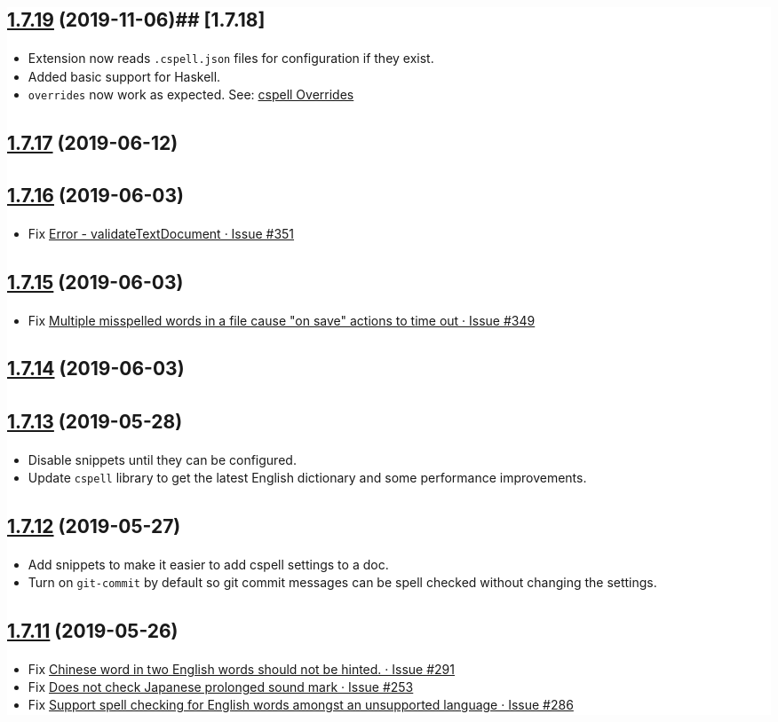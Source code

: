 ## [1.7.19](https://github.com/streetsidesoftware/vscode-spell-checker/compare/v1.7.17...1.7.19) (2019-11-06)## [1.7.18]

-   Extension now reads `.cspell.json` files for configuration if they exist.
-   Added basic support for Haskell.
-   `overrides` now work as expected. See: [cspell Overrides](https://github.com/streetsidesoftware/cspell/tree/master/packages/cspell#overrides)

## [1.7.17](https://github.com/streetsidesoftware/vscode-spell-checker/compare/v1.7.16...v1.7.17) (2019-06-12)

## [1.7.16](https://github.com/streetsidesoftware/vscode-spell-checker/compare/v1.7.15...v1.7.16) (2019-06-03)

-   Fix [Error - validateTextDocument · Issue #351](https://github.com/streetsidesoftware/vscode-spell-checker/issues/351)

## [1.7.15](https://github.com/streetsidesoftware/vscode-spell-checker/compare/v1.7.14...v1.7.15) (2019-06-03)

-   Fix [Multiple misspelled words in a file cause "on save" actions to time out · Issue #349](https://github.com/streetsidesoftware/vscode-spell-checker/issues/349)

## [1.7.14](https://github.com/streetsidesoftware/vscode-spell-checker/compare/v1.7.13...v1.7.14) (2019-06-03)

## [1.7.13](https://github.com/streetsidesoftware/vscode-spell-checker/compare/v1.7.12...v1.7.13) (2019-05-28)

-   Disable snippets until they can be configured.
-   Update `cspell` library to get the latest English dictionary and some performance improvements.

## [1.7.12](https://github.com/streetsidesoftware/vscode-spell-checker/compare/v1.7.11...v1.7.12) (2019-05-27)

-   Add snippets to make it easier to add cspell settings to a doc.
-   Turn on `git-commit` by default so git commit messages can be spell checked without changing the settings.

## [1.7.11](https://github.com/streetsidesoftware/vscode-spell-checker/compare/v1.7.10...v1.7.11) (2019-05-26)

-   Fix [Chinese word in two English words should not be hinted. · Issue #291](https://github.com/streetsidesoftware/vscode-spell-checker/issues/291)
-   Fix [Does not check Japanese prolonged sound mark · Issue #253](https://github.com/streetsidesoftware/vscode-spell-checker/issues/253)
-   Fix [Support spell checking for English words amongst an unsupported language · Issue #286](https://github.com/streetsidesoftware/vscode-spell-checker/issues/286)
